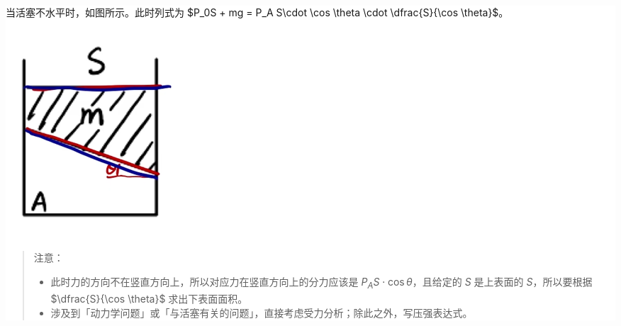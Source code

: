 当活塞不水平时，如图所示。此时列式为 $P_0S + mg = P_A S\cdot \cos \theta \cdot \dfrac{S}{\cos \theta}$。

<img src="./assets/image-20240217222119493.png" alt="image-20240217222119493" style="zoom:50%;" />

> 注意：
>
> - 此时力的方向不在竖直方向上，所以对应力在竖直方向上的分力应该是 $P_A S\cdot \cos \theta$，且给定的 $S$ 是上表面的 $S$，所以要根据 $\dfrac{S}{\cos \theta}$ 求出下表面面积。
> - 涉及到「动力学问题」或「与活塞有关的问题」，直接考虑受力分析；除此之外，写压强表达式。
